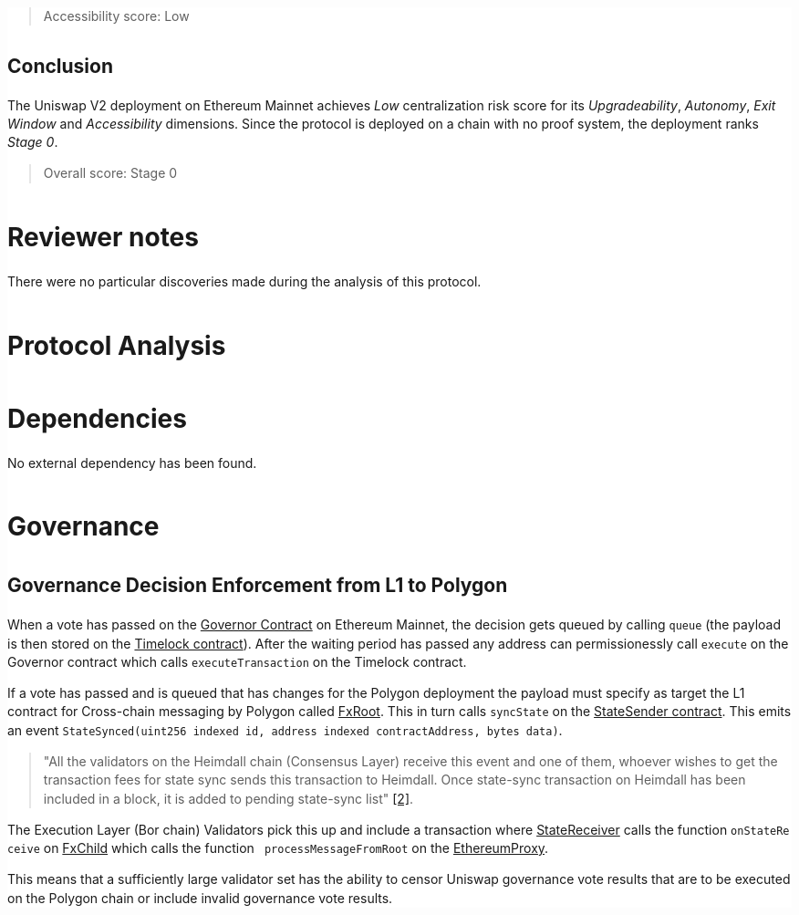 > Accessibility score: Low

## Conclusion

The Uniswap V2 deployment on Ethereum Mainnet achieves _Low_ centralization risk score for its _Upgradeability_, _Autonomy_, _Exit Window_ and _Accessibility_ dimensions. Since the protocol is deployed on a chain with no proof system, the deployment ranks _Stage 0_.

> Overall score: Stage 0

# Reviewer notes

There were no particular discoveries made during the analysis of this protocol.

# Protocol Analysis

# Dependencies

No external dependency has been found.

# Governance

## Governance Decision Enforcement from L1 to Polygon

When a vote has passed on the [Governor Contract](https://etherscan.io/address/0x408ED6354d4973f66138C91495F2f2FCbd8724C3) on Ethereum Mainnet, the decision gets queued by calling `queue` (the payload is then stored on the [Timelock contract](https://etherscan.io/address/0x1a9C8182C09F50C8318d769245beA52c32BE35BC)). After the waiting period has passed any address can permissionessly call `execute` on the Governor contract which calls `executeTransaction` on the Timelock contract.

If a vote has passed and is queued that has changes for the Polygon deployment the payload must specify as target the L1 contract for Cross-chain messaging by Polygon called [FxRoot](https://etherscan.io/address/0xfe5e5D361b2ad62c541bAb87C45a0B9B018389a2). This in turn calls `syncState` on the [StateSender contract](https://etherscan.io/address/0x28e4F3a7f651294B9564800b2D01f35189A5bFbE). This emits an event `StateSynced(uint256 indexed id, address indexed contractAddress, bytes data)`.

> "All the validators on the Heimdall chain (Consensus Layer) receive this event and one of them, whoever wishes to get the transaction fees for state sync sends this transaction to Heimdall. Once state-sync transaction on Heimdall has been included in a block, it is added to pending state-sync list" [[2]](#sources).

The Execution Layer (Bor chain) Validators pick this up and include a transaction where [StateReceiver](https://polygonscan.com/address/0x0000000000000000000000000000000000001001) calls the function `onStateReceive` on [FxChild](https://polygonscan.com/address/0x8397259c983751DAf40400790063935a11afa28a) which calls the function ` processMessageFromRoot` on the [EthereumProxy](https://polygonscan.com/address/0x8a1B966aC46F42275860f905dbC75EfBfDC12374).

This means that a sufficiently large validator set has the ability to censor Uniswap governance vote results that are to be executed on the Polygon chain or include invalid governance vote results.
